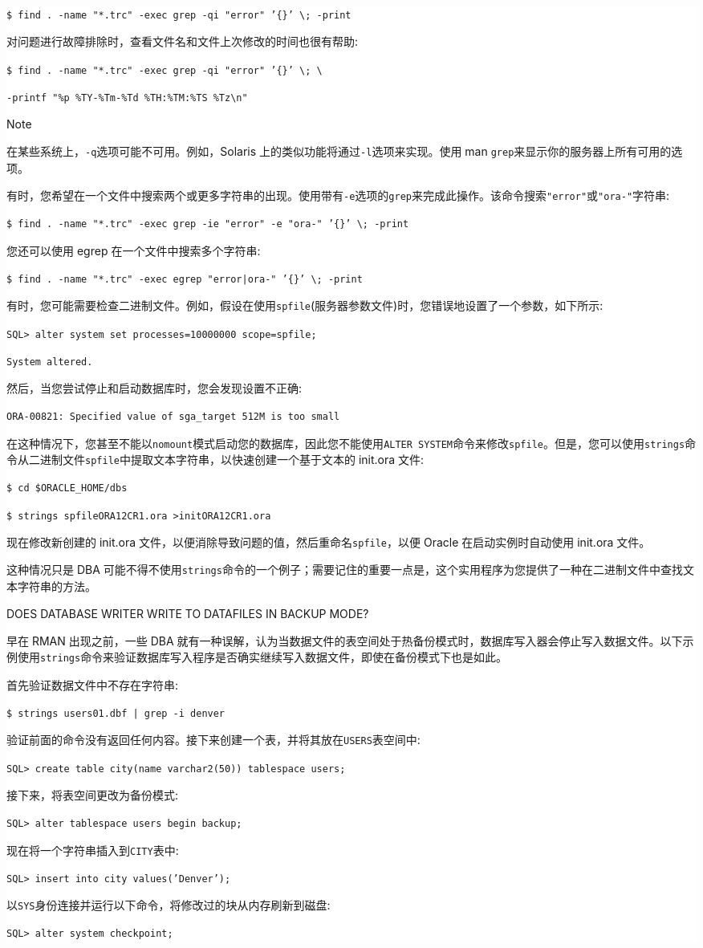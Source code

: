 `$ find . -name "*.trc" -exec grep -qi "error" ’{}’ \; -print`

对问题进行故障排除时，查看文件名和文件上次修改的时间也很有帮助:

`$ find . -name "*.trc" -exec grep -qi "error" ’{}’ \; \`

`-printf "%p %TY-%Tm-%Td %TH:%TM:%TS %Tz\n"`

Note

在某些系统上，`-q`选项可能不可用。例如，Solaris 上的类似功能将通过`-l`选项来实现。使用 man `grep`来显示你的服务器上所有可用的选项。

有时，您希望在一个文件中搜索两个或更多字符串的出现。使用带有`-e`选项的`grep`来完成此操作。该命令搜索`"error"`或`"ora-"`字符串:

`$ find . -name "*.trc" -exec grep -ie "error" -e "ora-" ’{}’ \; -print`

您还可以使用 egrep 在一个文件中搜索多个字符串:

`$ find . -name "*.trc" -exec egrep "error|ora-" ’{}’ \; -print`

有时，您可能需要检查二进制文件。例如，假设在使用`spfile`(服务器参数文件)时，您错误地设置了一个参数，如下所示:

`SQL> alter system set processes=10000000 scope=spfile;`

`System altered.`

然后，当您尝试停止和启动数据库时，您会发现设置不正确:

`ORA-00821: Specified value of sga_target 512M is too small`

在这种情况下，您甚至不能以`nomount`模式启动您的数据库，因此您不能使用`ALTER SYSTEM`命令来修改`spfile`。但是，您可以使用`strings`命令从二进制文件`spfile`中提取文本字符串，以快速创建一个基于文本的 init.ora 文件:

`$ cd $ORACLE_HOME/dbs`

`$ strings spfileORA12CR1.ora >initORA12CR1.ora`

现在修改新创建的 init.ora 文件，以便消除导致问题的值，然后重命名`spfile`，以便 Oracle 在启动实例时自动使用 init.ora 文件。

这种情况只是 DBA 可能不得不使用`strings`命令的一个例子；需要记住的重要一点是，这个实用程序为您提供了一种在二进制文件中查找文本字符串的方法。

DOES DATABASE WRITER WRITE TO DATAFILES IN BACKUP MODE?

早在 RMAN 出现之前，一些 DBA 就有一种误解，认为当数据文件的表空间处于热备份模式时，数据库写入器会停止写入数据文件。以下示例使用`strings`命令来验证数据库写入程序是否确实继续写入数据文件，即使在备份模式下也是如此。

首先验证数据文件中不存在字符串:

`$ strings users01.dbf | grep -i denver`

验证前面的命令没有返回任何内容。接下来创建一个表，并将其放在`USERS`表空间中:

`SQL> create table city(name varchar2(50)) tablespace users;`

接下来，将表空间更改为备份模式:

`SQL> alter tablespace users begin backup;`

现在将一个字符串插入到`CITY`表中:

`SQL> insert into city values(’Denver’);`

以`SYS`身份连接并运行以下命令，将修改过的块从内存刷新到磁盘:

`SQL> alter system checkpoint;`
